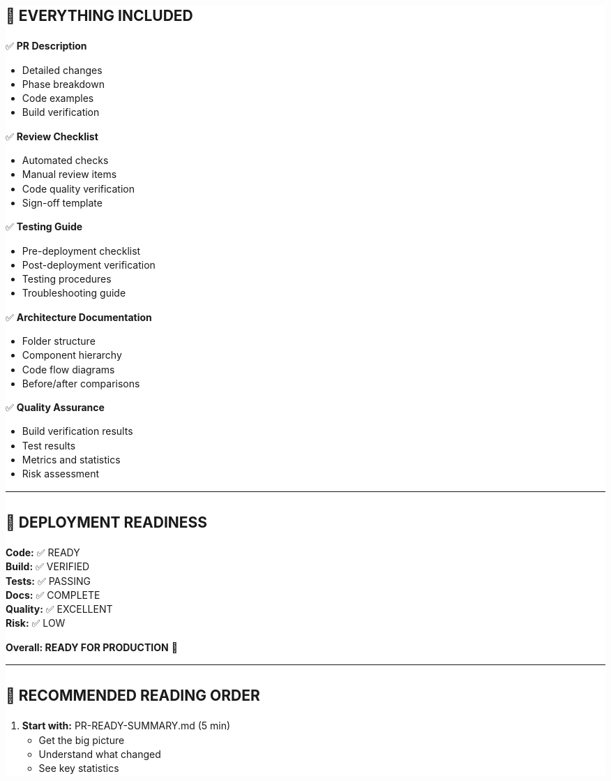 
## 🎁 EVERYTHING INCLUDED

✅ **PR Description**
- Detailed changes
- Phase breakdown
- Code examples
- Build verification

✅ **Review Checklist**
- Automated checks
- Manual review items
- Code quality verification
- Sign-off template

✅ **Testing Guide**
- Pre-deployment checklist
- Post-deployment verification
- Testing procedures
- Troubleshooting guide

✅ **Architecture Documentation**
- Folder structure
- Component hierarchy
- Code flow diagrams
- Before/after comparisons

✅ **Quality Assurance**
- Build verification results
- Test results
- Metrics and statistics
- Risk assessment

---

## 🚀 DEPLOYMENT READINESS

**Code:** ✅ READY  
**Build:** ✅ VERIFIED  
**Tests:** ✅ PASSING  
**Docs:** ✅ COMPLETE  
**Quality:** ✅ EXCELLENT  
**Risk:** ✅ LOW  

**Overall: READY FOR PRODUCTION** 🎉

---

## 🎯 RECOMMENDED READING ORDER

1. **Start with:** PR-READY-SUMMARY.md (5 min)
   - Get the big picture
   - Understand what changed
   - See key statistics
